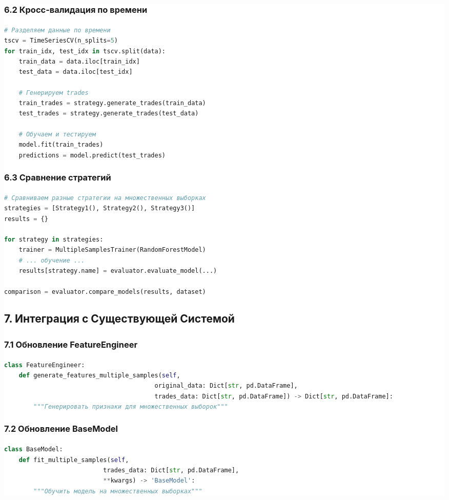 ### 6.2 Кросс-валидация по времени
```python
# Разделяем данные по времени
tscv = TimeSeriesCV(n_splits=5)
for train_idx, test_idx in tscv.split(data):
    train_data = data.iloc[train_idx]
    test_data = data.iloc[test_idx]
    
    # Генерируем trades
    train_trades = strategy.generate_trades(train_data)
    test_trades = strategy.generate_trades(test_data)
    
    # Обучаем и тестируем
    model.fit(train_trades)
    predictions = model.predict(test_trades)
```

### 6.3 Сравнение стратегий
```python
# Сравниваем разные стратегии на множественных выборках
strategies = [Strategy1(), Strategy2(), Strategy3()]
results = {}

for strategy in strategies:
    trainer = MultipleSamplesTrainer(RandomForestModel)
    # ... обучение ...
    results[strategy.name] = evaluator.evaluate_model(...)

comparison = evaluator.compare_models(results, dataset)
```

## 7. Интеграция с Существующей Системой

### 7.1 Обновление FeatureEngineer
```python
class FeatureEngineer:
    def generate_features_multiple_samples(self, 
                                         original_data: Dict[str, pd.DataFrame],
                                         trades_data: Dict[str, pd.DataFrame]) -> Dict[str, pd.DataFrame]:
        """Генерировать признаки для множественных выборок"""
```

### 7.2 Обновление BaseModel
```python
class BaseModel:
    def fit_multiple_samples(self, 
                           trades_data: Dict[str, pd.DataFrame],
                           **kwargs) -> 'BaseModel':
        """Обучить модель на множественных выборках"""
```
